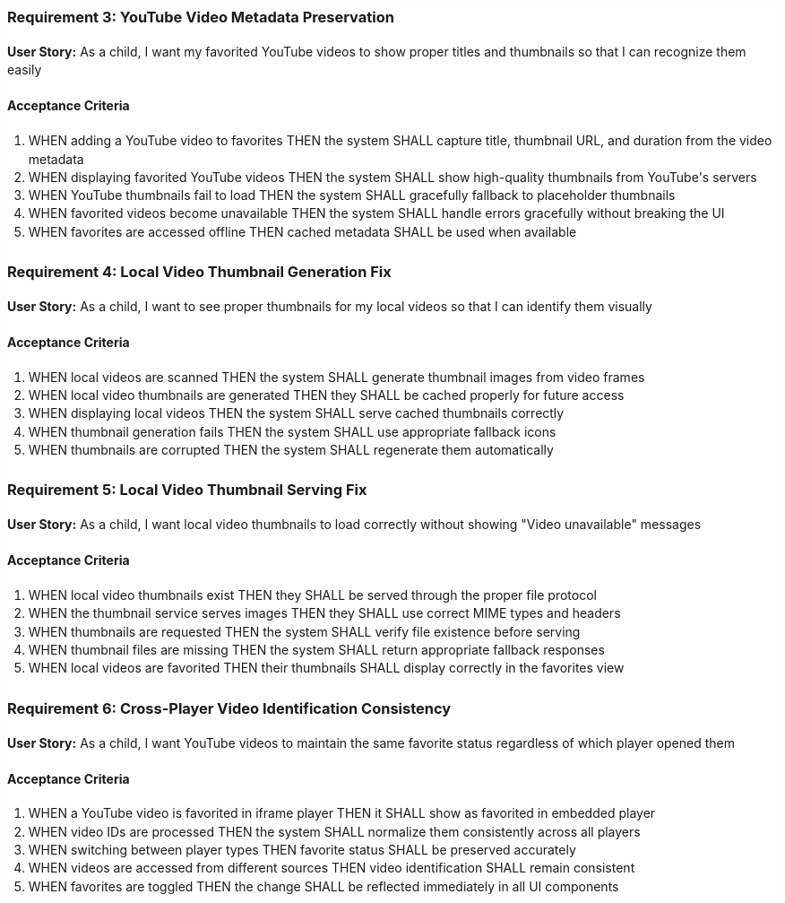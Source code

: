 ### Requirement 3: YouTube Video Metadata Preservation
**User Story:** As a child, I want my favorited YouTube videos to show proper titles and thumbnails so that I can recognize them easily

#### Acceptance Criteria
1. WHEN adding a YouTube video to favorites THEN the system SHALL capture title, thumbnail URL, and duration from the video metadata
2. WHEN displaying favorited YouTube videos THEN the system SHALL show high-quality thumbnails from YouTube's servers
3. WHEN YouTube thumbnails fail to load THEN the system SHALL gracefully fallback to placeholder thumbnails
4. WHEN favorited videos become unavailable THEN the system SHALL handle errors gracefully without breaking the UI
5. WHEN favorites are accessed offline THEN cached metadata SHALL be used when available

### Requirement 4: Local Video Thumbnail Generation Fix
**User Story:** As a child, I want to see proper thumbnails for my local videos so that I can identify them visually

#### Acceptance Criteria
1. WHEN local videos are scanned THEN the system SHALL generate thumbnail images from video frames
2. WHEN local video thumbnails are generated THEN they SHALL be cached properly for future access
3. WHEN displaying local videos THEN the system SHALL serve cached thumbnails correctly
4. WHEN thumbnail generation fails THEN the system SHALL use appropriate fallback icons
5. WHEN thumbnails are corrupted THEN the system SHALL regenerate them automatically

### Requirement 5: Local Video Thumbnail Serving Fix
**User Story:** As a child, I want local video thumbnails to load correctly without showing "Video unavailable" messages

#### Acceptance Criteria
1. WHEN local video thumbnails exist THEN they SHALL be served through the proper file protocol
2. WHEN the thumbnail service serves images THEN they SHALL use correct MIME types and headers
3. WHEN thumbnails are requested THEN the system SHALL verify file existence before serving
4. WHEN thumbnail files are missing THEN the system SHALL return appropriate fallback responses
5. WHEN local videos are favorited THEN their thumbnails SHALL display correctly in the favorites view

### Requirement 6: Cross-Player Video Identification Consistency
**User Story:** As a child, I want YouTube videos to maintain the same favorite status regardless of which player opened them

#### Acceptance Criteria
1. WHEN a YouTube video is favorited in iframe player THEN it SHALL show as favorited in embedded player
2. WHEN video IDs are processed THEN the system SHALL normalize them consistently across all players
3. WHEN switching between player types THEN favorite status SHALL be preserved accurately
4. WHEN videos are accessed from different sources THEN video identification SHALL remain consistent
5. WHEN favorites are toggled THEN the change SHALL be reflected immediately in all UI components
